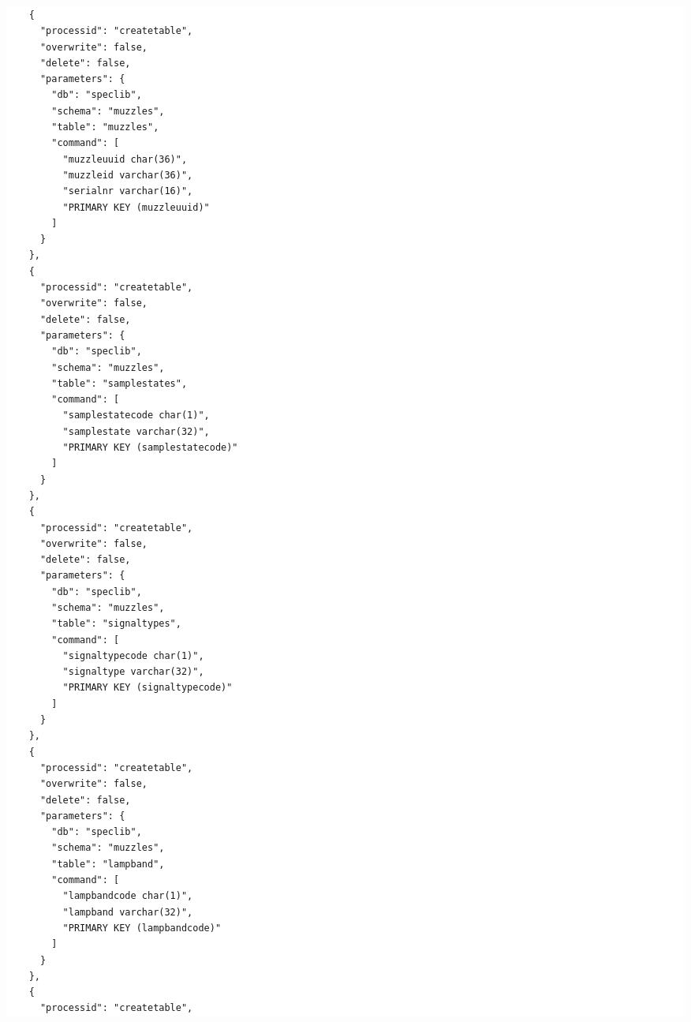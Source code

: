 ```
    {
      "processid": "createtable",
      "overwrite": false,
      "delete": false,
      "parameters": {
        "db": "speclib",
        "schema": "muzzles",
        "table": "muzzles",
        "command": [
          "muzzleuuid char(36)",
          "muzzleid varchar(36)",
          "serialnr varchar(16)",
          "PRIMARY KEY (muzzleuuid)"
        ]
      }
    },
    {
      "processid": "createtable",
      "overwrite": false,
      "delete": false,
      "parameters": {
        "db": "speclib",
        "schema": "muzzles",
        "table": "samplestates",
        "command": [
          "samplestatecode char(1)",
          "samplestate varchar(32)",
          "PRIMARY KEY (samplestatecode)"
        ]
      }
    },
    {
      "processid": "createtable",
      "overwrite": false,
      "delete": false,
      "parameters": {
        "db": "speclib",
        "schema": "muzzles",
        "table": "signaltypes",
        "command": [
          "signaltypecode char(1)",
          "signaltype varchar(32)",
          "PRIMARY KEY (signaltypecode)"
        ]
      }
    },
    {
      "processid": "createtable",
      "overwrite": false,
      "delete": false,
      "parameters": {
        "db": "speclib",
        "schema": "muzzles",
        "table": "lampband",
        "command": [
          "lampbandcode char(1)",
          "lampband varchar(32)",
          "PRIMARY KEY (lampbandcode)"
        ]
      }
    },
    {
      "processid": "createtable",
```
